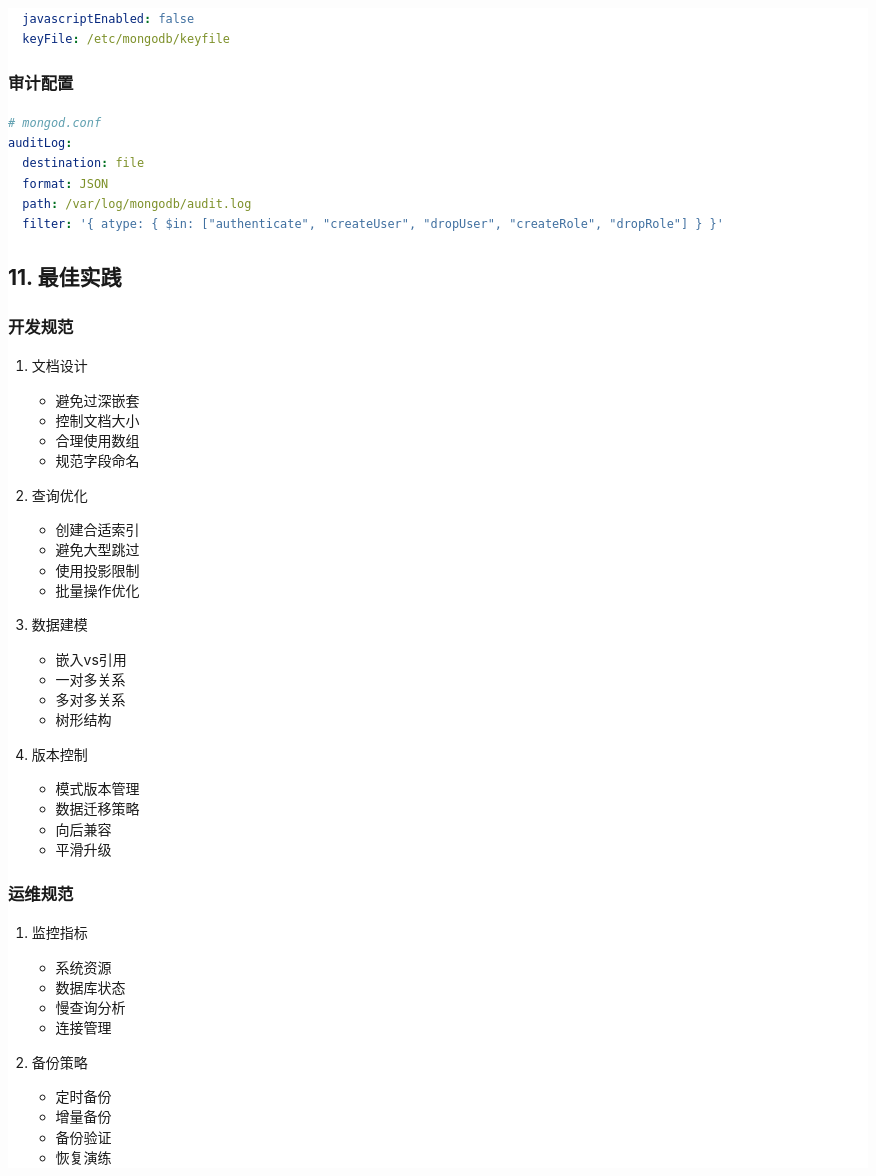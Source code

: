 ```yaml
  javascriptEnabled: false
  keyFile: /etc/mongodb/keyfile
```

### 审计配置
```yaml
# mongod.conf
auditLog:
  destination: file
  format: JSON
  path: /var/log/mongodb/audit.log
  filter: '{ atype: { $in: ["authenticate", "createUser", "dropUser", "createRole", "dropRole"] } }'
```

## 11. 最佳实践
### 开发规范
1. 文档设计
   - 避免过深嵌套
   - 控制文档大小
   - 合理使用数组
   - 规范字段命名

2. 查询优化
   - 创建合适索引
   - 避免大型跳过
   - 使用投影限制
   - 批量操作优化

3. 数据建模
   - 嵌入vs引用
   - 一对多关系
   - 多对多关系
   - 树形结构

4. 版本控制
   - 模式版本管理
   - 数据迁移策略
   - 向后兼容
   - 平滑升级

### 运维规范
1. 监控指标
   - 系统资源
   - 数据库状态
   - 慢查询分析
   - 连接管理

2. 备份策略
   - 定时备份
   - 增量备份
   - 备份验证
   - 恢复演练

